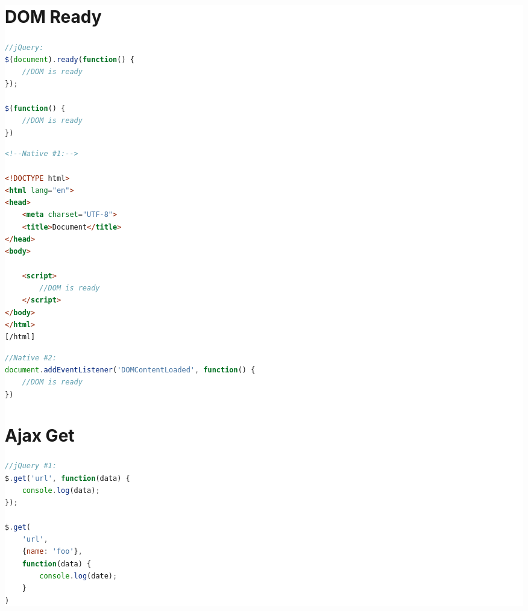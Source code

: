 # DOM Ready

```js
//jQuery:
$(document).ready(function() {
    //DOM is ready
});

$(function() {
    //DOM is ready
})
```

```html
<!--Native #1:-->

<!DOCTYPE html>
<html lang="en">
<head>
    <meta charset="UTF-8">
    <title>Document</title>
</head>
<body>

    <script>
        //DOM is ready
    </script>
</body>
</html>
[/html]
```

```js
//Native #2:
document.addEventListener('DOMContentLoaded', function() {
    //DOM is ready
})
```

# Ajax Get

```js
//jQuery #1:
$.get('url', function(data) {
    console.log(data);
});

$.get(
    'url',
    {name: 'foo'},
    function(data) {
        console.log(date);
    }
)
```
